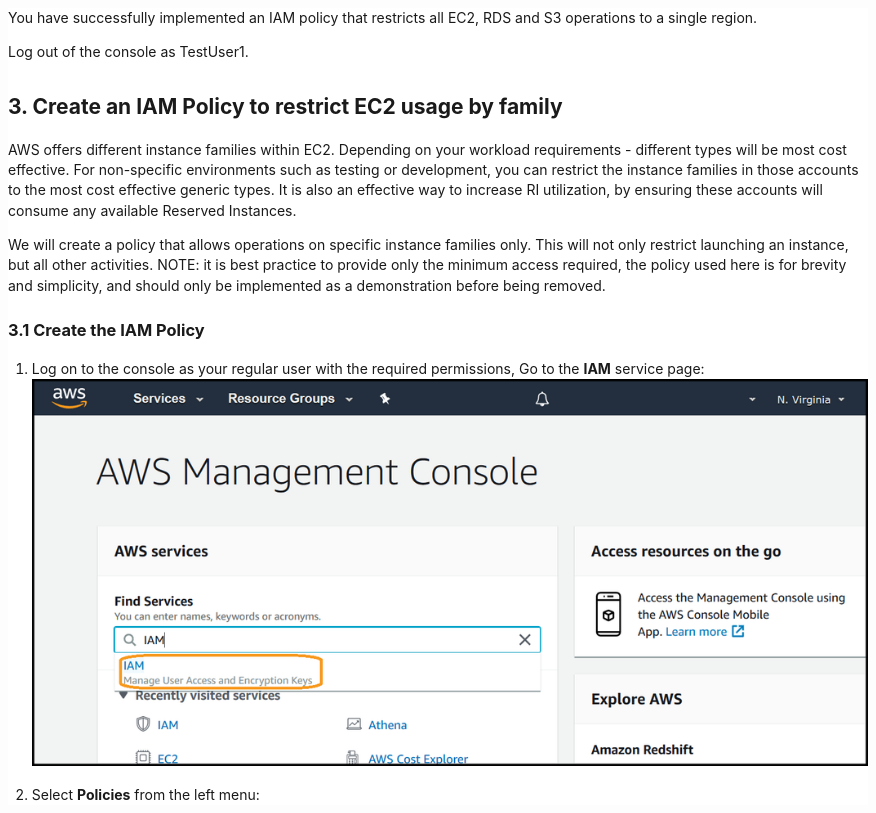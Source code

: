 
You have successfully implemented an IAM policy that restricts all EC2, RDS and S3 operations to a single region.

Log out of the console as TestUser1.

<a name="EC2_restrict_family"></a>
## 3. Create an IAM Policy to restrict EC2 usage by family 
AWS offers different instance families within EC2. Depending on your workload requirements - different types will be most cost effective. For non-specific environments such as testing or development, you can restrict the instance families in those accounts to the most cost effective generic types. It is also an effective way to increase RI utilization, by ensuring these accounts will consume any available Reserved Instances. 

We will create a policy that allows operations on specific instance families only. This will not only restrict launching an instance, but all other activities. NOTE: it is best practice to provide only the minimum access required, the policy used here is for brevity and simplicity, and should only be implemented as a demonstration before being removed.


### 3.1 Create the IAM Policy

1. Log on to the console as your regular user with the required permissions, Go to the **IAM** service page: 
![Images/AWSFamilyRestrict0.png](Images/AWSFamilyRestrict0.png)

2. Select **Policies** from the left menu: